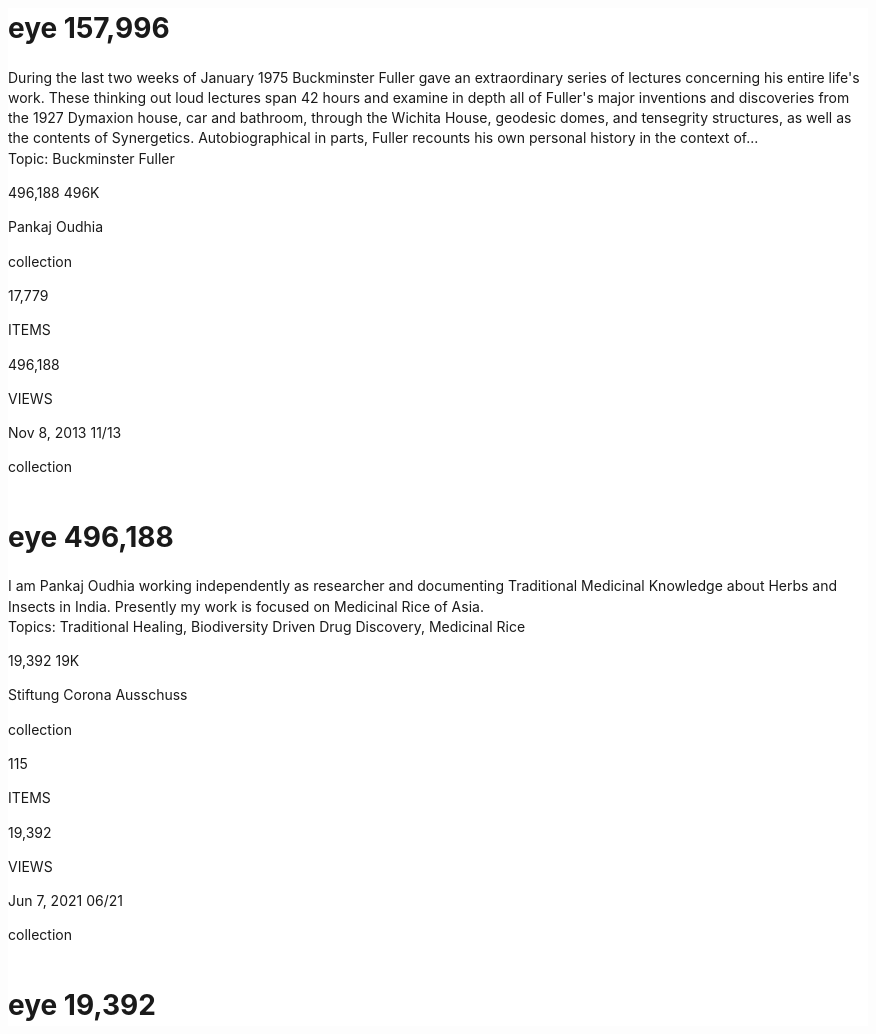 <span class="iconochive-eye" aria-hidden="true"></span><span class="sr-only">eye</span> 157,996
===============================================================================================

During the last two weeks of January 1975 Buckminster Fuller gave an extraordinary series of lectures concerning his entire life's work. These thinking out loud lectures span 42 hours and examine in depth all of Fuller's major inventions and discoveries from the 1927 Dymaxion house, car and bathroom, through the Wichita House, geodesic domes, and tensegrity structures, as well as the contents of Synergetics. Autobiographical in parts, Fuller recounts his own personal history in the context of...  
Topic: Buckminster Fuller  

496,188 496K

[](/details/pankajoudhia)

Pankaj Oudhia

<span class="sr-only">collection</span>

17,779

ITEMS

496,188

VIEWS

Nov 8, 2013 11/13

<span class="iconochive-collection" aria-hidden="true"></span><span class="sr-only">collection</span>

<span class="iconochive-eye" aria-hidden="true"></span><span class="sr-only">eye</span> 496,188
===============================================================================================

I am Pankaj Oudhia working independently as researcher and documenting Traditional Medicinal Knowledge about Herbs and Insects in India. Presently my work is focused on Medicinal Rice of Asia.  
Topics: Traditional Healing, Biodiversity Driven Drug Discovery, Medicinal Rice  

19,392 19K

[](/details/stiftung_corona_ausschuss)

Stiftung Corona Ausschuss

<span class="sr-only">collection</span>

115

ITEMS

19,392

VIEWS

Jun 7, 2021 06/21

<span class="iconochive-collection" aria-hidden="true"></span><span class="sr-only">collection</span>

<span class="iconochive-eye" aria-hidden="true"></span><span class="sr-only">eye</span> 19,392
==============================================================================================
